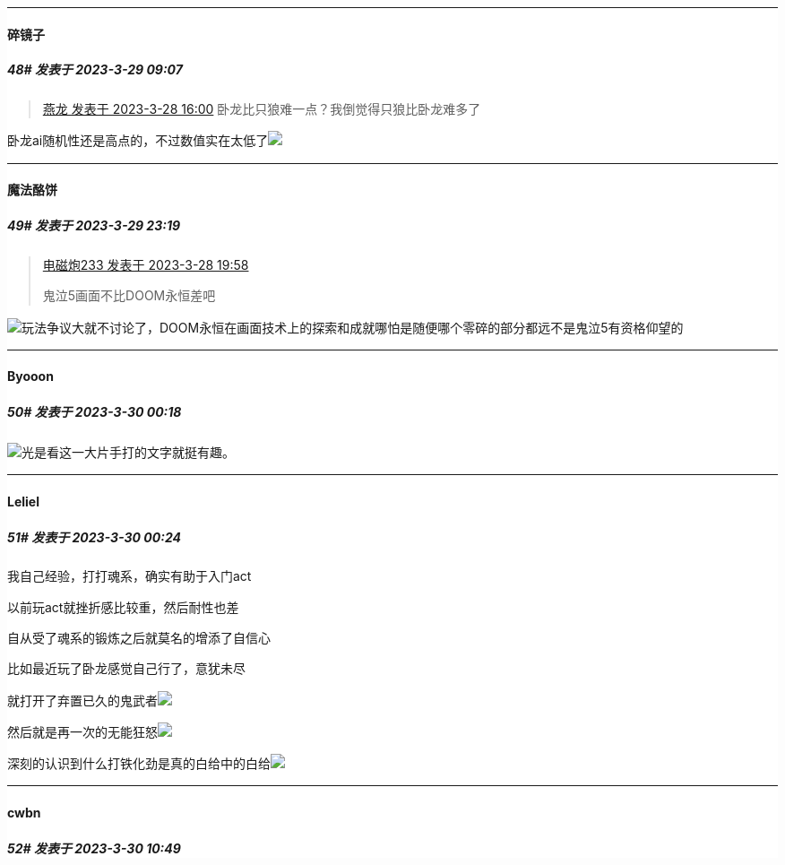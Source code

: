 *****

####  碎镜子  
##### 48#       发表于 2023-3-29 09:07

<blockquote><a href="httphttps://bbs.saraba1st.com/2b/forum.php?mod=redirect&amp;goto=findpost&amp;pid=60252727&amp;ptid=2126166" target="_blank">燕龙 发表于 2023-3-28 16:00</a>
 卧龙比只狼难一点？我倒觉得只狼比卧龙难多了</blockquote>
卧龙ai随机性还是高点的，不过数值实在太低了<img src="https://static.saraba1st.com/image/smiley/face2017/065.png" referrerpolicy="no-referrer">

*****

####  魔法酪饼  
##### 49#       发表于 2023-3-29 23:19

<blockquote><a href="httphttps://bbs.saraba1st.com/2b/forum.php?mod=redirect&amp;goto=findpost&amp;pid=60255371&amp;ptid=2126166" target="_blank">电磁炮233 发表于 2023-3-28 19:58</a>

鬼泣5画面不比DOOM永恒差吧</blockquote>
<img src="https://static.saraba1st.com/image/smiley/face2017/013.png" referrerpolicy="no-referrer">玩法争议大就不讨论了，DOOM永恒在画面技术上的探索和成就哪怕是随便哪个零碎的部分都远不是鬼泣5有资格仰望的

*****

####  Byooon  
##### 50#       发表于 2023-3-30 00:18

<img src="https://static.saraba1st.com/image/smiley/face2017/067.png" referrerpolicy="no-referrer">光是看这一大片手打的文字就挺有趣。

*****

####  Leliel  
##### 51#       发表于 2023-3-30 00:24

我自己经验，打打魂系，确实有助于入门act

以前玩act就挫折感比较重，然后耐性也差

自从受了魂系的锻炼之后就莫名的增添了自信心

比如最近玩了卧龙感觉自己行了，意犹未尽

就打开了弃置已久的鬼武者<img src="https://static.saraba1st.com/image/smiley/face2017/057.png" referrerpolicy="no-referrer">

然后就是再一次的无能狂怒<img src="https://static.saraba1st.com/image/smiley/face2017/152.png" referrerpolicy="no-referrer">

深刻的认识到什么打铁化劲是真的白给中的白给<img src="https://static.saraba1st.com/image/smiley/face2017/067.png" referrerpolicy="no-referrer">

*****

####  cwbn  
##### 52#       发表于 2023-3-30 10:49
